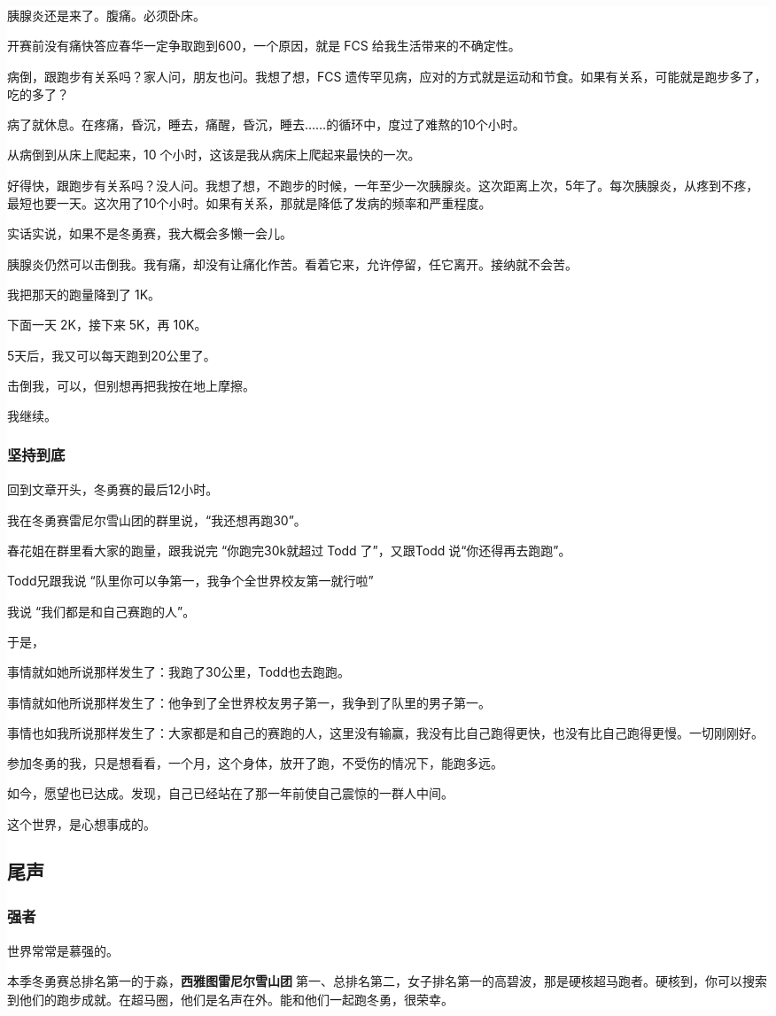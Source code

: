 胰腺炎还是来了。腹痛。必须卧床。

开赛前没有痛快答应春华一定争取跑到600，一个原因，就是 FCS 给我生活带来的不确定性。

病倒，跟跑步有关系吗？家人问，朋友也问。我想了想，FCS 遗传罕见病，应对的方式就是运动和节食。如果有关系，可能就是跑步多了，吃的多了？

病了就休息。在疼痛，昏沉，睡去，痛醒，昏沉，睡去……的循环中，度过了难熬的10个小时。

从病倒到从床上爬起来，10 个小时，这该是我从病床上爬起来最快的一次。

好得快，跟跑步有关系吗？没人问。我想了想，不跑步的时候，一年至少一次胰腺炎。这次距离上次，5年了。每次胰腺炎，从疼到不疼，最短也要一天。这次用了10个小时。如果有关系，那就是降低了发病的频率和严重程度。

实话实说，如果不是冬勇赛，我大概会多懒一会儿。

胰腺炎仍然可以击倒我。我有痛，却没有让痛化作苦。看着它来，允许停留，任它离开。接纳就不会苦。

我把那天的跑量降到了 1K。

下面一天 2K，接下来 5K，再 10K。

5天后，我又可以每天跑到20公里了。

击倒我，可以，但别想再把我按在地上摩擦。

我继续。

### 坚持到底

回到文章开头，冬勇赛的最后12小时。

我在冬勇赛雷尼尔雪山团的群里说，“我还想再跑30”。

春花姐在群里看大家的跑量，跟我说完 “你跑完30k就超过 Todd 了”，又跟Todd 说“你还得再去跑跑”。

Todd兄跟我说 “队里你可以争第一，我争个全世界校友第一就行啦”

我说 “我们都是和自己赛跑的人”。

于是，

事情就如她所说那样发生了：我跑了30公里，Todd也去跑跑。

事情就如他所说那样发生了：他争到了全世界校友男子第一，我争到了队里的男子第一。

事情也如我所说那样发生了：大家都是和自己的赛跑的人，这里没有输赢，我没有比自己跑得更快，也没有比自己跑得更慢。一切刚刚好。

参加冬勇的我，只是想看看，一个月，这个身体，放开了跑，不受伤的情况下，能跑多远。

如今，愿望也已达成。发现，自己已经站在了那一年前使自己震惊的一群人中间。

这个世界，是心想事成的。

## 尾声

### 强者

世界常常是慕强的。

本季冬勇赛总排名第一的于淼，**西雅图雷尼尔雪山团** 第一、总排名第二，女子排名第一的高碧波，那是硬核超马跑者。硬核到，你可以搜索到他们的跑步成就。在超马圈，他们是名声在外。能和他们一起跑冬勇，很荣幸。
